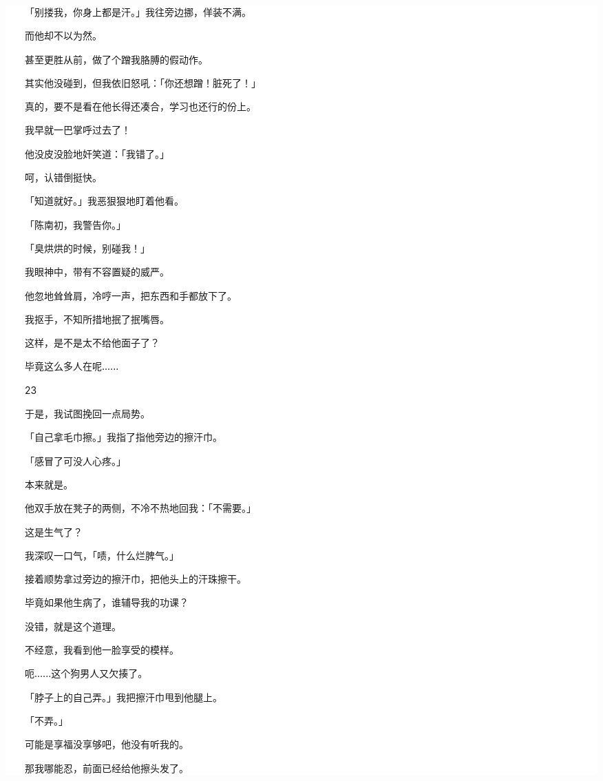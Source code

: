 &emsp;&emsp;「别搂我，你身上都是汗。」我往旁边挪，佯装不满。  
  
&emsp;&emsp;而他却不以为然。  
  
&emsp;&emsp;甚至更胜从前，做了个蹭我胳膊的假动作。  
  
&emsp;&emsp;其实他没碰到，但我依旧怒吼：「你还想蹭！脏死了！」  
  
&emsp;&emsp;真的，要不是看在他长得还凑合，学习也还行的份上。  
  
&emsp;&emsp;我早就一巴掌呼过去了！  
  
&emsp;&emsp;他没皮没脸地奸笑道：「我错了。」  
  
&emsp;&emsp;呵，认错倒挺快。  
  
&emsp;&emsp;「知道就好。」我恶狠狠地盯着他看。  
  
&emsp;&emsp;「陈南初，我警告你。」  
  
&emsp;&emsp;「臭烘烘的时候，别碰我！」  
  
&emsp;&emsp;我眼神中，带有不容置疑的威严。  
  
&emsp;&emsp;他忽地耸耸肩，冷哼一声，把东西和手都放下了。  
  
&emsp;&emsp;我抠手，不知所措地抿了抿嘴唇。  
  
&emsp;&emsp;这样，是不是太不给他面子了？  
  
&emsp;&emsp;毕竟这么多人在呢......  
  
&emsp;&emsp;23  
  
&emsp;&emsp;于是，我试图挽回一点局势。  
  
&emsp;&emsp;「自己拿毛巾擦。」我指了指他旁边的擦汗巾。  
  
&emsp;&emsp;「感冒了可没人心疼。」  
  
&emsp;&emsp;本来就是。  
  
&emsp;&emsp;他双手放在凳子的两侧，不冷不热地回我：「不需要。」  
  
&emsp;&emsp;这是生气了？  
  
&emsp;&emsp;我深叹一口气，「啧，什么烂脾气。」  
  
&emsp;&emsp;接着顺势拿过旁边的擦汗巾，把他头上的汗珠擦干。  
  
&emsp;&emsp;毕竟如果他生病了，谁辅导我的功课？  
  
&emsp;&emsp;没错，就是这个道理。  
  
&emsp;&emsp;不经意，我看到他一脸享受的模样。  
  
&emsp;&emsp;呃......这个狗男人又欠揍了。  
  
&emsp;&emsp;「脖子上的自己弄。」我把擦汗巾甩到他腿上。  
  
&emsp;&emsp;「不弄。」  
  
&emsp;&emsp;可能是享福没享够吧，他没有听我的。  
  
&emsp;&emsp;那我哪能忍，前面已经给他擦头发了。  
  